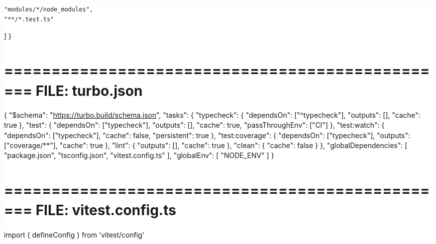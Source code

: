     "modules/*/node_modules",
    "**/*.test.ts"
  ]
}


================================================
FILE: turbo.json
================================================
{
  "$schema": "https://turbo.build/schema.json",
  "tasks": {
    "typecheck": {
      "dependsOn": ["^typecheck"],
      "outputs": [],
      "cache": true
    },
    "test": {
      "dependsOn": ["typecheck"],
      "outputs": [],
      "cache": true,
      "passThroughEnv": ["CI"]
    },
    "test:watch": {
      "dependsOn": ["typecheck"],
      "cache": false,
      "persistent": true
    },
    "test:coverage": {
      "dependsOn": ["typecheck"],
      "outputs": ["coverage/**"],
      "cache": true
    },
    "lint": {
      "outputs": [],
      "cache": true
    },
    "clean": {
      "cache": false
    }
  },
  "globalDependencies": [
    "package.json",
    "tsconfig.json",
    "vitest.config.ts"
  ],
  "globalEnv": [
    "NODE_ENV"
  ]
}


================================================
FILE: vitest.config.ts
================================================
import { defineConfig } from 'vitest/config'
